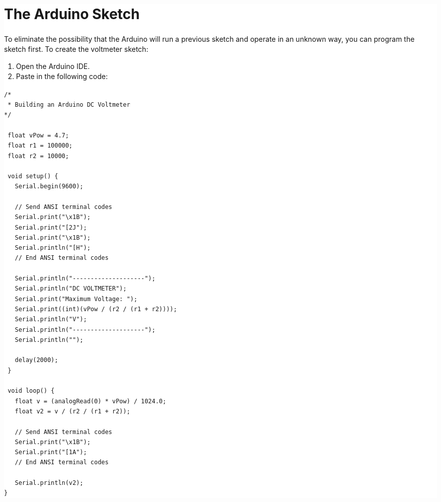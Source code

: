 
# The Arduino Sketch

To eliminate the possibility that the Arduino will run a previous sketch and operate in an unknown way, you can program the sketch first.
To create the voltmeter sketch:
1.	Open the Arduino IDE.
2.	Paste in the following code:
```
/*
 * Building an Arduino DC Voltmeter
*/
 
 float vPow = 4.7;
 float r1 = 100000;
 float r2 = 10000;
 
 void setup() {
   Serial.begin(9600);
   
   // Send ANSI terminal codes
   Serial.print("\x1B");
   Serial.print("[2J");
   Serial.print("\x1B");
   Serial.println("[H");
   // End ANSI terminal codes
   
   Serial.println("--------------------");
   Serial.println("DC VOLTMETER");
   Serial.print("Maximum Voltage: ");
   Serial.print((int)(vPow / (r2 / (r1 + r2))));
   Serial.println("V");
   Serial.println("--------------------");
   Serial.println("");
   
   delay(2000);
 }
 
 void loop() {
   float v = (analogRead(0) * vPow) / 1024.0;
   float v2 = v / (r2 / (r1 + r2));
   
   // Send ANSI terminal codes
   Serial.print("\x1B");
   Serial.print("[1A");
   // End ANSI terminal codes
   
   Serial.println(v2);
}
```
 